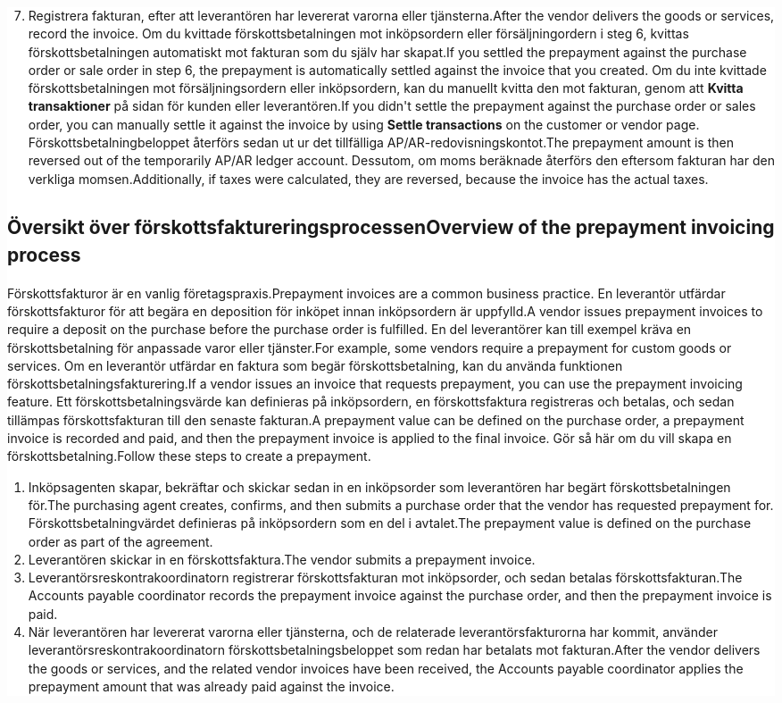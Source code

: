 7.  <span data-ttu-id="ff34b-147">Registrera fakturan, efter att leverantören har levererat varorna eller tjänsterna.</span><span class="sxs-lookup"><span data-stu-id="ff34b-147">After the vendor delivers the goods or services, record the invoice.</span></span> <span data-ttu-id="ff34b-148">Om du kvittade förskottsbetalningen mot inköpsordern eller försäljningordern i steg 6, kvittas förskottsbetalningen automatiskt mot fakturan som du själv har skapat.</span><span class="sxs-lookup"><span data-stu-id="ff34b-148">If you settled the prepayment against the purchase order or sale order in step 6, the prepayment is automatically settled against the invoice that you created.</span></span> <span data-ttu-id="ff34b-149">Om du inte kvittade förskottsbetalningen mot försäljningsordern eller inköpsordern, kan du manuellt kvitta den mot fakturan, genom att **Kvitta transaktioner** på sidan för kunden eller leverantören.</span><span class="sxs-lookup"><span data-stu-id="ff34b-149">If you didn't settle the prepayment against the purchase order or sales order, you can manually settle it against the invoice by using **Settle transactions** on the customer or vendor page.</span></span> <span data-ttu-id="ff34b-150">Förskottsbetalningbeloppet återförs sedan ut ur det tillfälliga AP/AR-redovisningskontot.</span><span class="sxs-lookup"><span data-stu-id="ff34b-150">The prepayment amount is then reversed out of the temporarily AP/AR ledger account.</span></span> <span data-ttu-id="ff34b-151">Dessutom, om moms beräknade återförs den eftersom fakturan har den verkliga momsen.</span><span class="sxs-lookup"><span data-stu-id="ff34b-151">Additionally, if taxes were calculated, they are reversed, because the invoice has the actual taxes.</span></span>

## <a name="overview-of-the-prepayment-invoicing-process"></a><span data-ttu-id="ff34b-152">Översikt över förskottsfaktureringsprocessen</span><span class="sxs-lookup"><span data-stu-id="ff34b-152">Overview of the prepayment invoicing process</span></span>
<span data-ttu-id="ff34b-153">Förskottsfakturor är en vanlig företagspraxis.</span><span class="sxs-lookup"><span data-stu-id="ff34b-153">Prepayment invoices are a common business practice.</span></span> <span data-ttu-id="ff34b-154">En leverantör utfärdar förskottsfakturor för att begära en deposition för inköpet innan inköpsordern är uppfylld.</span><span class="sxs-lookup"><span data-stu-id="ff34b-154">A vendor issues prepayment invoices to require a deposit on the purchase before the purchase order is fulfilled.</span></span> <span data-ttu-id="ff34b-155">En del leverantörer kan till exempel kräva en förskottsbetalning för anpassade varor eller tjänster.</span><span class="sxs-lookup"><span data-stu-id="ff34b-155">For example, some vendors require a prepayment for custom goods or services.</span></span> <span data-ttu-id="ff34b-156">Om en leverantör utfärdar en faktura som begär förskottsbetalning, kan du använda funktionen förskottsbetalningsfakturering.</span><span class="sxs-lookup"><span data-stu-id="ff34b-156">If a vendor issues an invoice that requests prepayment, you can use the prepayment invoicing feature.</span></span> <span data-ttu-id="ff34b-157">Ett förskottsbetalningsvärde kan definieras på inköpsordern, en förskottsfaktura registreras och betalas, och sedan tillämpas förskottsfakturan till den senaste fakturan.</span><span class="sxs-lookup"><span data-stu-id="ff34b-157">A prepayment value can be defined on the purchase order, a prepayment invoice is recorded and paid, and then the prepayment invoice is applied to the final invoice.</span></span> <span data-ttu-id="ff34b-158">Gör så här om du vill skapa en förskottsbetalning.</span><span class="sxs-lookup"><span data-stu-id="ff34b-158">Follow these steps to create a prepayment.</span></span>

1.  <span data-ttu-id="ff34b-159">Inköpsagenten skapar, bekräftar och skickar sedan in en inköpsorder som leverantören har begärt förskottsbetalningen för.</span><span class="sxs-lookup"><span data-stu-id="ff34b-159">The purchasing agent creates, confirms, and then submits a purchase order that the vendor has requested prepayment for.</span></span> <span data-ttu-id="ff34b-160">Förskottsbetalningvärdet definieras på inköpsordern som en del i avtalet.</span><span class="sxs-lookup"><span data-stu-id="ff34b-160">The prepayment value is defined on the purchase order as part of the agreement.</span></span>
2.  <span data-ttu-id="ff34b-161">Leverantören skickar in en förskottsfaktura.</span><span class="sxs-lookup"><span data-stu-id="ff34b-161">The vendor submits a prepayment invoice.</span></span>
3.  <span data-ttu-id="ff34b-162">Leverantörsreskontrakoordinatorn registrerar förskottsfakturan mot inköpsorder, och sedan betalas förskottsfakturan.</span><span class="sxs-lookup"><span data-stu-id="ff34b-162">The Accounts payable coordinator records the prepayment invoice against the purchase order, and then the prepayment invoice is paid.</span></span>
4.  <span data-ttu-id="ff34b-163">När leverantören har levererat varorna eller tjänsterna, och de relaterade leverantörsfakturorna har kommit, använder leverantörsreskontrakoordinatorn förskottsbetalningsbeloppet som redan har betalats mot fakturan.</span><span class="sxs-lookup"><span data-stu-id="ff34b-163">After the vendor delivers the goods or services, and the related vendor invoices have been received, the Accounts payable coordinator applies the prepayment amount that was already paid against the invoice.</span></span>